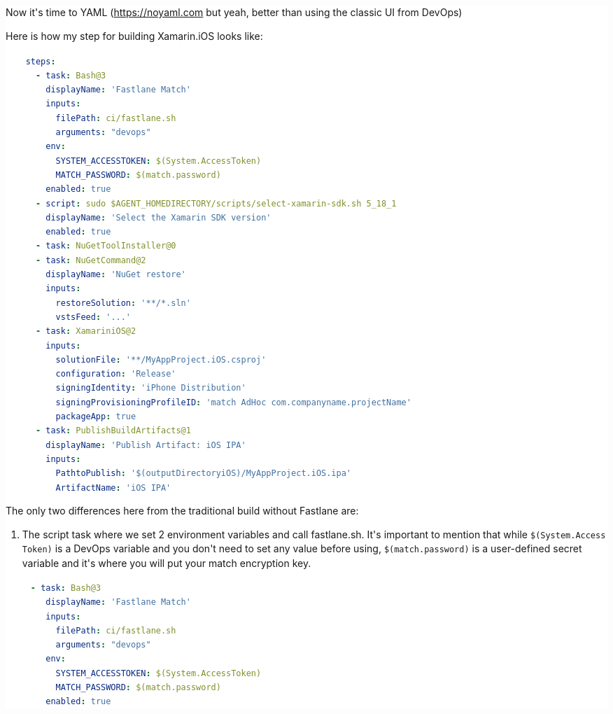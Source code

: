 Now it's time to YAML (https://noyaml.com but yeah, better than using the classic UI from DevOps)

Here is how my step for building Xamarin.iOS looks like: 

```yaml    
    steps:
      - task: Bash@3
        displayName: 'Fastlane Match'
        inputs:
          filePath: ci/fastlane.sh
          arguments: "devops"
        env:
          SYSTEM_ACCESSTOKEN: $(System.AccessToken)
          MATCH_PASSWORD: $(match.password)
        enabled: true
      - script: sudo $AGENT_HOMEDIRECTORY/scripts/select-xamarin-sdk.sh 5_18_1
        displayName: 'Select the Xamarin SDK version'
        enabled: true
      - task: NuGetToolInstaller@0
      - task: NuGetCommand@2
        displayName: 'NuGet restore'
        inputs:
          restoreSolution: '**/*.sln'
          vstsFeed: '...'
      - task: XamariniOS@2
        inputs:
          solutionFile: '**/MyAppProject.iOS.csproj'
          configuration: 'Release'
          signingIdentity: 'iPhone Distribution'
          signingProvisioningProfileID: 'match AdHoc com.companyname.projectName'
          packageApp: true
      - task: PublishBuildArtifacts@1
        displayName: 'Publish Artifact: iOS IPA'
        inputs:
          PathtoPublish: '$(outputDirectoryiOS)/MyAppProject.iOS.ipa'
          ArtifactName: 'iOS IPA'
```

The only two differences here from the traditional build without Fastlane are:

1) The script task where we set 2 environment variables and call fastlane.sh. 
It's important to mention that while `$(System.AccessToken)` is a DevOps variable and you don't need to set any value before using, `$(match.password)` is a user-defined secret variable and it's where you will put your match encryption key. 

```yaml
     - task: Bash@3
        displayName: 'Fastlane Match'
        inputs:
          filePath: ci/fastlane.sh
          arguments: "devops"
        env:
          SYSTEM_ACCESSTOKEN: $(System.AccessToken)
          MATCH_PASSWORD: $(match.password)
        enabled: true
```
